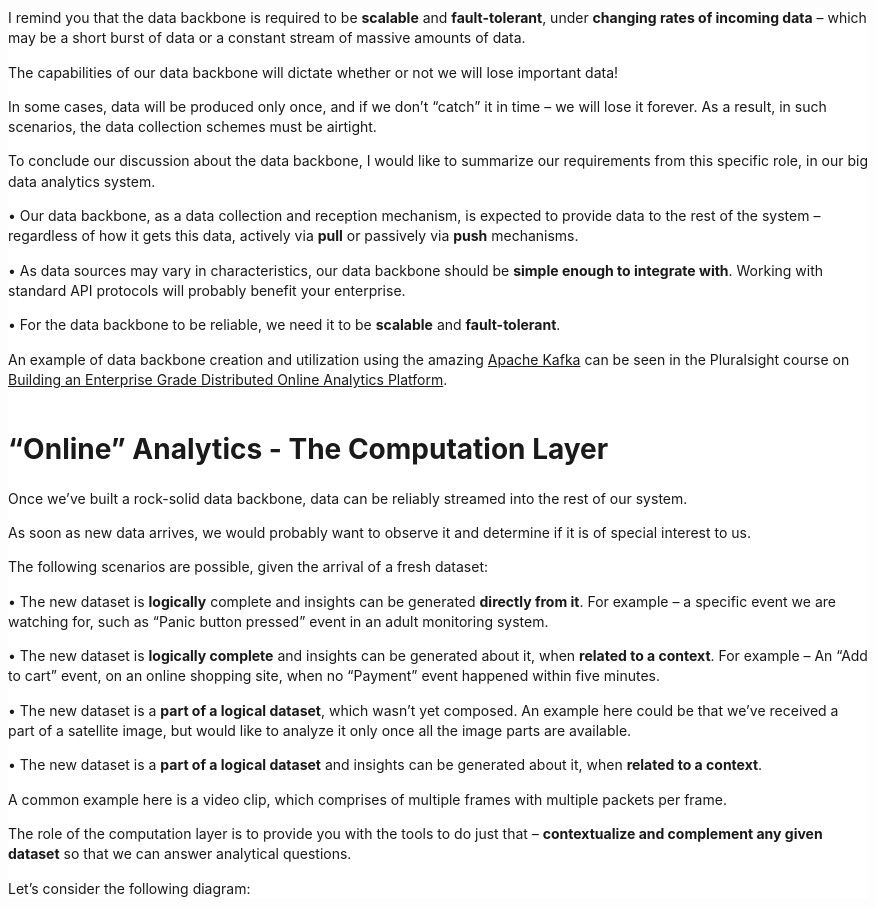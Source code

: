 I remind you that the data backbone is required to be **scalable** and **fault-tolerant**, under **changing rates of incoming data** – which may be a short burst of data or a constant stream of massive amounts of data.

The capabilities of our data backbone will dictate whether or not we will lose important data!

In some cases, data will be produced only once, and if we don’t “catch” it in time – we will lose it forever. As a result, in such scenarios, the data collection schemes must be airtight.

To conclude our discussion about the data backbone, I would like to summarize our requirements from this specific role, in our big data analytics system.

•   Our data backbone, as a data collection and reception mechanism, is expected to provide data to the rest of the system – regardless of how it gets this data, actively via **pull** or passively via **push** mechanisms.

•	As data sources may vary in characteristics, our data backbone should be **simple enough to integrate with**. Working with standard API protocols will probably benefit your enterprise.

•	For the data backbone to be reliable, we need it to be **scalable** and **fault-tolerant**.

An example of data backbone creation and utilization using the amazing [Apache Kafka](https://kafka.apache.org/) can be seen in the Pluralsight course on [Building an Enterprise Grade Distributed Online Analytics Platform](https://www.pluralsight.com/courses/building-enterprise-distributed-online-analytics-platform).
  	
# “Online” Analytics - The Computation Layer

Once we’ve built a rock-solid data backbone, data can be reliably streamed into the rest of our system.

As soon as new data arrives, we would probably want to observe it and determine if it is of special interest to us.

The following scenarios are possible, given the arrival of a fresh dataset:

•	The new dataset is **logically** complete and insights can be generated **directly from it**. For example – a specific event we are watching for, such as “Panic button pressed” event in an adult monitoring system.

•	The new dataset is **logically complete** and insights can be generated about it, when **related to a context**. For example – An “Add to cart” event, on an online shopping site, when no “Payment” event happened within five minutes.

•	The new dataset is a **part of a logical dataset**, which wasn’t yet composed. An example here could be that we’ve received a part of a satellite image, but would like to analyze it only once all the image parts are available.

•	The new dataset is a **part of a logical dataset** and insights can be generated about it, when **related to a context**. 

A common example here is a video clip, which comprises of multiple frames with multiple packets per frame.

The role of the computation layer is to provide you with the tools to do just that – **contextualize and complement any given dataset** so that we can answer analytical questions. 

Let’s consider the following diagram:

